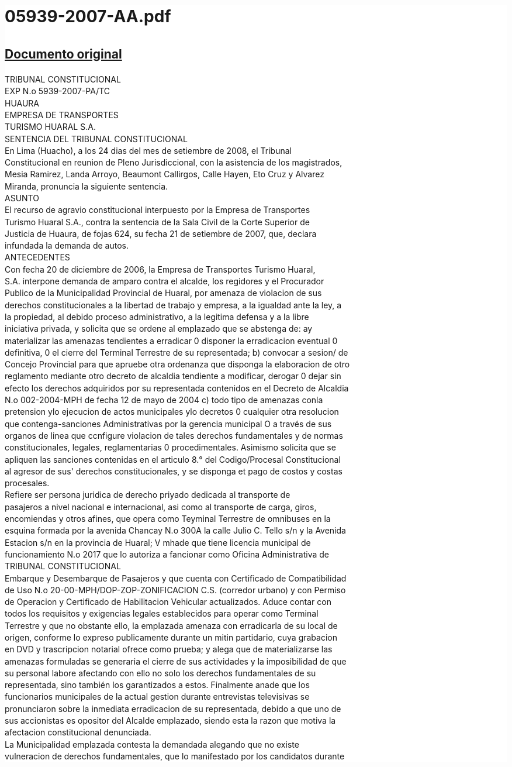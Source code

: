 
05939-2007-AA.pdf
=================
  
[Documento original](https://tc.gob.pe/jurisprudencia/2008/05939-2007-AA.pdf)  
---  
TRIBUNAL CONSTITUCIONAL  
EXP N.o 5939-2007-PA/TC  
HUAURA  
EMPRESA DE TRANSPORTES  
TURISMO HUARAL S.A.  
SENTENCIA DEL TRIBUNAL CONSTITUCIONAL  
En Lima (Huacho), a los 24 dias del mes de setiembre de 2008, el Tribunal  
Constitucional en reunion de Pleno Jurisdiccional, con la asistencia de los magistrados,  
Mesia Ramirez, Landa Arroyo, Beaumont Callirgos, Calle Hayen, Eto Cruz y Alvarez  
Miranda, pronuncia la siguiente sentencia.  
ASUNTO  
El recurso de agravio constitucional interpuesto por la Empresa de Transportes  
Turismo Huaral S.A., contra la sentencia de la Sala Civil de la Corte Superior de  
Justicia de Huaura, de fojas 624, su fecha 21 de setiembre de 2007, que, declara  
infundada la demanda de autos.  
ANTECEDENTES  
Con fecha 20 de diciembre de 2006, la Empresa de Transportes Turismo Huaral,  
S.A. interpone demanda de amparo contra el alcalde, los regidores y el Procurador  
Publico de la Municipalidad Provincial de Huaral, por amenaza de violacion de sus  
derechos constitucionales a la libertad de trabajo y empresa, a la igualdad ante la ley, a  
la propiedad, al debido proceso administrativo, a la legitima defensa y a la libre  
iniciativa privada, y solicita que se ordene al emplazado que se abstenga de: ay  
materializar las amenazas tendientes a erradicar 0 disponer la erradicacion eventual 0  
definitiva, 0 el cierre del Terminal Terrestre de su representada; b) convocar a sesion/ de  
Concejo Provincial para que apruebe otra ordenanza que disponga la elaboracion de otro  
reglamento mediante otro decreto de alcaldia tendiente a modificar, derogar 0 dejar sin  
efecto los derechos adquiridos por su representada contenidos en el Decreto de Alcaldia  
N.o 002-2004-MPH de fecha 12 de mayo de 2004 c) todo tipo de amenazas conla  
pretension ylo ejecucion de actos municipales ylo decretos 0 cualquier otra resolucion  
que contenga-sanciones Administrativas por la gerencia municipal O a través de sus  
organos de linea que ccnfigure violacion de tales derechos fundamentales y de normas  
constitucionales, legales, reglamentarias 0 procedimentales. Asimismo solicita que se  
apliquen las sanciones contenidas en el articulo 8.° del Codigo/Procesal Constitucional  
al agresor de sus' derechos constitucionales, y se disponga et pago de costos y costas  
procesales.  
Refiere ser persona juridica de derecho priyado dedicada al transporte de  
pasajeros a nivel nacional e internacional, asi como al transporte de carga, giros,  
encomiendas y otros afines, que opera como Teyminal Terrestre de omnibuses en la  
esquina formada por la avenida Chancay N.o 300A la calle Julio C. Tello s/n y la Avenida  
Estacion s/n en la provincia de Huaral; V mhade que tiene licencia municipal de  
funcionamiento N.o 2017 que lo autoriza a fancionar como Oficina Administrativa de  
TRIBUNAL CONSTITUCIONAL  
Embarque y Desembarque de Pasajeros y que cuenta con Certificado de Compatibilidad  
de Uso N.o 20-00-MPH/DOP-ZOP-ZONIFICACION C.S. (corredor urbano) y con Permiso  
de Operacion y Certificado de Habilitacion Vehicular actualizados. Aduce contar con  
todos los requisitos y exigencias legales establecidos para operar como Terminal  
Terrestre y que no obstante ello, la emplazada amenaza con erradicarla de su local de  
origen, conforme lo expreso publicamente durante un mitin partidario, cuya grabacion  
en DVD y trascripcion notarial ofrece como prueba; y alega que de materializarse las  
amenazas formuladas se generaria el cierre de sus actividades y la imposibilidad de que  
su personal labore afectando con ello no solo los derechos fundamentales de su  
representada, sino también los garantizados a estos. Finalmente anade que los  
funcionarios municipales de la actual gestion durante entrevistas televisivas se  
pronunciaron sobre la inmediata erradicacion de su representada, debido a que uno de  
sus accionistas es opositor del Alcalde emplazado, siendo esta la razon que motiva la  
afectacion constitucional denunciada.  
La Municipalidad emplazada contesta la demandada alegando que no existe  
vulneracion de derechos fundamentales, que lo manifestado por los candidatos durante  